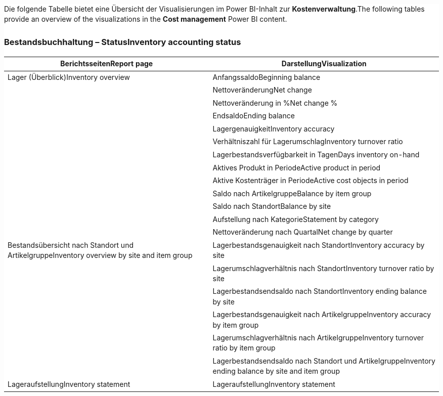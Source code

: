 <span data-ttu-id="8a22b-131">Die folgende Tabelle bietet eine Übersicht der Visualisierungen im Power BI-Inhalt zur **Kostenverwaltung**.</span><span class="sxs-lookup"><span data-stu-id="8a22b-131">The following tables provide an overview of the visualizations in the **Cost management** Power BI content.</span></span>

### <a name="inventory-accounting-status"></a><span data-ttu-id="8a22b-132">Bestandsbuchhaltung – Status</span><span class="sxs-lookup"><span data-stu-id="8a22b-132">Inventory accounting status</span></span>

| <span data-ttu-id="8a22b-133">Berichtsseiten</span><span class="sxs-lookup"><span data-stu-id="8a22b-133">Report page</span></span>                               | <span data-ttu-id="8a22b-134">Darstellung</span><span class="sxs-lookup"><span data-stu-id="8a22b-134">Visualization</span></span>                                   |
|-------------------------------------------|-------------------------------------------------|
| <span data-ttu-id="8a22b-135">Lager (Überblick)</span><span class="sxs-lookup"><span data-stu-id="8a22b-135">Inventory overview</span></span>                        | <span data-ttu-id="8a22b-136">Anfangssaldo</span><span class="sxs-lookup"><span data-stu-id="8a22b-136">Beginning balance</span></span>                               |
|                                           | <span data-ttu-id="8a22b-137">Nettoveränderung</span><span class="sxs-lookup"><span data-stu-id="8a22b-137">Net change</span></span>                                      |
|                                           | <span data-ttu-id="8a22b-138">Nettoveränderung in %</span><span class="sxs-lookup"><span data-stu-id="8a22b-138">Net change %</span></span>                                    |
|                                           | <span data-ttu-id="8a22b-139">Endsaldo</span><span class="sxs-lookup"><span data-stu-id="8a22b-139">Ending balance</span></span>                                  |
|                                           | <span data-ttu-id="8a22b-140">Lagergenauigkeit</span><span class="sxs-lookup"><span data-stu-id="8a22b-140">Inventory accuracy</span></span>                              |
|                                           | <span data-ttu-id="8a22b-141">Verhältniszahl für Lagerumschlag</span><span class="sxs-lookup"><span data-stu-id="8a22b-141">Inventory turnover ratio</span></span>                        |
|                                           | <span data-ttu-id="8a22b-142">Lagerbestandsverfügbarkeit in Tagen</span><span class="sxs-lookup"><span data-stu-id="8a22b-142">Days inventory on-hand</span></span>                          |
|                                           | <span data-ttu-id="8a22b-143">Aktives Produkt in Periode</span><span class="sxs-lookup"><span data-stu-id="8a22b-143">Active product in period</span></span>                        |
|                                           | <span data-ttu-id="8a22b-144">Aktive Kostenträger in Periode</span><span class="sxs-lookup"><span data-stu-id="8a22b-144">Active cost objects in period</span></span>                   |
|                                           | <span data-ttu-id="8a22b-145">Saldo nach Artikelgruppe</span><span class="sxs-lookup"><span data-stu-id="8a22b-145">Balance by item group</span></span>                           |
|                                           | <span data-ttu-id="8a22b-146">Saldo nach Standort</span><span class="sxs-lookup"><span data-stu-id="8a22b-146">Balance by site</span></span>                                 |
|                                           | <span data-ttu-id="8a22b-147">Aufstellung nach Kategorie</span><span class="sxs-lookup"><span data-stu-id="8a22b-147">Statement by category</span></span>                           |
|                                           | <span data-ttu-id="8a22b-148">Nettoveränderung nach Quartal</span><span class="sxs-lookup"><span data-stu-id="8a22b-148">Net change by quarter</span></span>                           |
| <span data-ttu-id="8a22b-149">Bestandsübersicht nach Standort und Artikelgruppe</span><span class="sxs-lookup"><span data-stu-id="8a22b-149">Inventory overview by site and item group</span></span> | <span data-ttu-id="8a22b-150">Lagerbestandsgenauigkeit nach Standort</span><span class="sxs-lookup"><span data-stu-id="8a22b-150">Inventory accuracy by site</span></span>                      |
|                                           | <span data-ttu-id="8a22b-151">Lagerumschlagverhältnis nach Standort</span><span class="sxs-lookup"><span data-stu-id="8a22b-151">Inventory turnover ratio by site</span></span>                |
|                                           | <span data-ttu-id="8a22b-152">Lagerbestandsendsaldo nach Standort</span><span class="sxs-lookup"><span data-stu-id="8a22b-152">Inventory ending balance by site</span></span>                |
|                                           | <span data-ttu-id="8a22b-153">Lagerbestandsgenauigkeit nach Artikelgruppe</span><span class="sxs-lookup"><span data-stu-id="8a22b-153">Inventory accuracy by item group</span></span>                |
|                                           | <span data-ttu-id="8a22b-154">Lagerumschlagverhältnis nach Artikelgruppe</span><span class="sxs-lookup"><span data-stu-id="8a22b-154">Inventory turnover ratio by item group</span></span>          |
|                                           | <span data-ttu-id="8a22b-155">Lagerbestandsendsaldo nach Standort und Artikelgruppe</span><span class="sxs-lookup"><span data-stu-id="8a22b-155">Inventory ending balance by site and item group</span></span> |
| <span data-ttu-id="8a22b-156">Lageraufstellung</span><span class="sxs-lookup"><span data-stu-id="8a22b-156">Inventory statement</span></span>                       | <span data-ttu-id="8a22b-157">Lageraufstellung</span><span class="sxs-lookup"><span data-stu-id="8a22b-157">Inventory statement</span></span>                             |